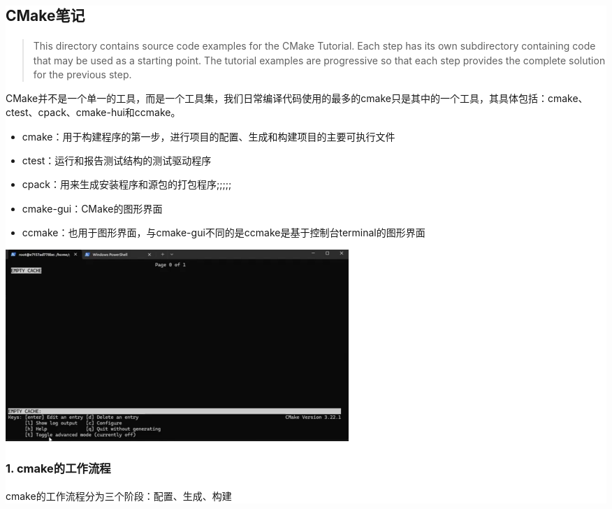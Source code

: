 ## CMake笔记

> This directory contains source code examples for the CMake Tutorial.
> Each step has its own subdirectory containing code that may be used as a
> starting point. The tutorial examples are progressive so that each step
> provides the complete solution for the previous step.

CMake并不是一个单一的工具，而是一个工具集，我们日常编译代码使用的最多的cmake只是其中的一个工具，其具体包括：cmake、ctest、cpack、cmake-hui和ccmake。

* cmake：用于构建程序的第一步，进行项目的配置、生成和构建项目的主要可执行文件

* ctest：运行和报告测试结构的测试驱动程序
* cpack：用来生成安装程序和源包的打包程序;;;;;
* cmake-gui：CMake的图形界面
* ccmake：也用于图形界面，与cmake-gui不同的是ccmake是基于控制台terminal的图形界面

<img src="./pic/ccmake.png" style="zoom:50%;" />



### 1. cmake的工作流程

cmake的工作流程分为三个阶段：配置、生成、构建
